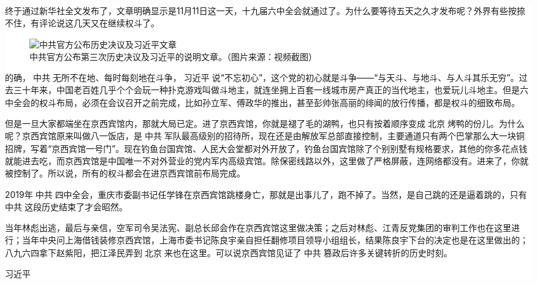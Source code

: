   终于通过新华社全文发布了，文章明确显示是11月11日这一天，十九届六中全会就通过了。为什么要等待五天之久才发布呢？外界有些按捺不住，有评论说这几天又在继续权斗了。
 </p>
 <figure class="OImage__StyledFigure-sc-1lfley0-0 hHSfVg">
  <img alt="中共官方公布历史决议及习近平文章" src="https://img.soundofhope.org/2021-11/1637186525366.jpg"/>
  <br/><figcaption>
   中共官方公布第三次历史决议及习近平的说明文章。（图片来源：视频截图）
  </figcaption>
 </figure>
 <p>
  的确，
  <ok href="/term/1059">
   中共
  </ok>
  无所不在地、每时每刻地在斗争，
  <ok href="/term/1063">
   习近平
  </ok>
  说“不忘初心”，这个党的初心就是斗争——“与天斗、与地斗、与人斗其乐无穷”。过去三十年来，中国老百姓几乎个个会玩一种扑克游戏叫做斗地主，就连坐拥上百套一线城市房产真正的当代地主，也爱玩儿斗地主。但是六中全会的权斗布局，必须在会议召开之前完成，比如孙立军、傅政华的推出，甚至彭帅张高丽的绯闻的放行传播，都是权斗的细致布局。
 </p>
 <p>
  但是一旦大家都端坐在京西宾馆内，那就大局已定。进了京西宾馆，你就是褪了毛的湖鸭，也只有按着顺序变成
  <ok href="/term/2252">
   北京
  </ok>
  烤鸭的份儿。为什么呢？京西宾馆原来叫做八一饭店，是
  <ok href="/term/1059">
   中共
  </ok>
  军队最高级别的招待所，现在还是由解放军总部直接控制，主要通道只有两个巴掌那么大一块铜招牌，写着“京西宾馆一号门”。现在钓鱼台国宾馆、人民大会堂都对外开放了，钓鱼台国宾馆除了个别别墅有规格要求，其他的你多花点钱就能进去吃，而京西宾馆是中国唯一不对外营业的党内军内高级宾馆。除保密线路以外，这里做了严格屏蔽，连网络都没有。进来了，你就被控制了。所以说，所有的权斗都会在进京西宾馆前布局完成。
 </p>
 <p>
  2019年
  <ok href="/term/1059">
   中共
  </ok>
  四中全会，重庆市委副书记任学锋在京西宾馆跳楼身亡，那就是出事儿了，跑不掉了。当然，是自己跳的还是逼着跳的，只有
  <ok href="/term/1059">
   中共
  </ok>
  这段历史结束了才会昭然。
 </p>
 <p>
  当年林彪出逃，最后与亲信，空军司令吴法宪、副总长邱会作在京西宾馆这里做决策；之后对林彪、江青反党集团的审判工作也在这里进行；当年中央问上海借钱装修京西宾馆，上海市委书记陈良宇亲自担任翻修项目领导小组组长，结果陈良宇下台的决定也是在这里做出的；八九六四拿下赵紫阳，把江泽民弄到
  <ok href="/term/2252">
   北京
  </ok>
  来也在这里。可以说京西宾馆见证了
  <ok href="/term/1059">
   中共
  </ok>
  篡政后许多关键转折的历史时刻。
 </p>
 <div class="AD_Embed__Wrap-sc-1xslmin-0 igMuqX module desktop">
  <div>
  </div>
 </div>
 <p>
  <ok href="/term/1063">
   习近平
  </ok>